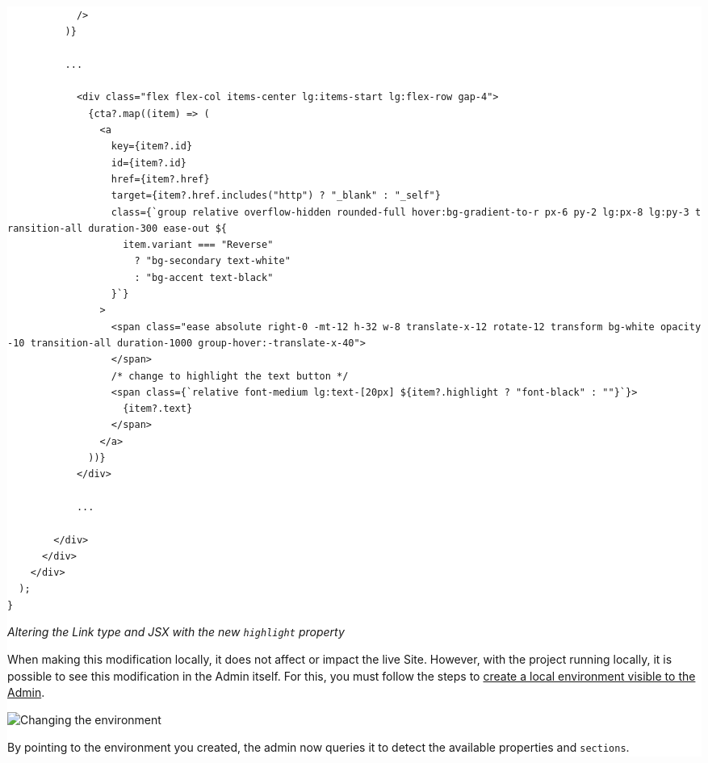 ```tsx
            />
          )}

          ...

            <div class="flex flex-col items-center lg:items-start lg:flex-row gap-4">
              {cta?.map((item) => (
                <a
                  key={item?.id}
                  id={item?.id}
                  href={item?.href}
                  target={item?.href.includes("http") ? "_blank" : "_self"}
                  class={`group relative overflow-hidden rounded-full hover:bg-gradient-to-r px-6 py-2 lg:px-8 lg:py-3 transition-all duration-300 ease-out ${
                    item.variant === "Reverse"
                      ? "bg-secondary text-white"
                      : "bg-accent text-black"
                  }`}
                >
                  <span class="ease absolute right-0 -mt-12 h-32 w-8 translate-x-12 rotate-12 transform bg-white opacity-10 transition-all duration-1000 group-hover:-translate-x-40">
                  </span>
                  /* change to highlight the text button */
                  <span class={`relative font-medium lg:text-[20px] ${item?.highlight ? "font-black" : ""}`}>
                    {item?.text}
                  </span>
                </a>
              ))}
            </div>

            ...
          
        </div>
      </div>
    </div>
  );
}
```

_Altering the Link type and JSX with the new `highlight` property_

When making this modification locally, it does not affect or impact the live
Site. However, with the project running locally, it is
possible to see this modification in the Admin itself. For this, you must 
follow the steps to [create a local environment visible to the Admin](developing/setup).

![Changing the environment](/docs/editable-section/choosing-environment.png)

By pointing to the environment you created, the admin now queries it to
detect the available properties and `sections`.
